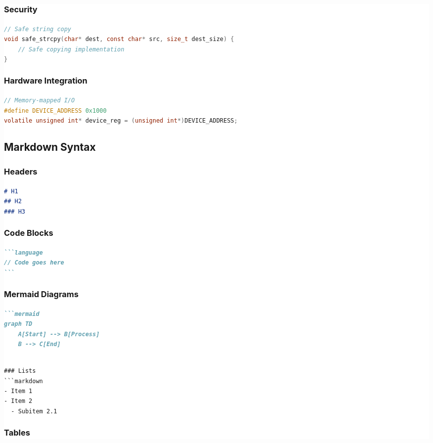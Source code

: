 ### Security

```c
// Safe string copy
void safe_strcpy(char* dest, const char* src, size_t dest_size) {
    // Safe copying implementation
}
```

### Hardware Integration

```c
// Memory-mapped I/O
#define DEVICE_ADDRESS 0x1000
volatile unsigned int* device_reg = (unsigned int*)DEVICE_ADDRESS;
```

## Markdown Syntax

### Headers

```markdown
# H1
## H2
### H3
```

### Code Blocks

````markdown
```language
// Code goes here
```
````

### Mermaid Diagrams

```markdown
```mermaid
graph TD
    A[Start] --> B[Process]
    B --> C[End]
```

```

### Lists
```markdown
- Item 1
- Item 2
  - Subitem 2.1
```

### Tables
